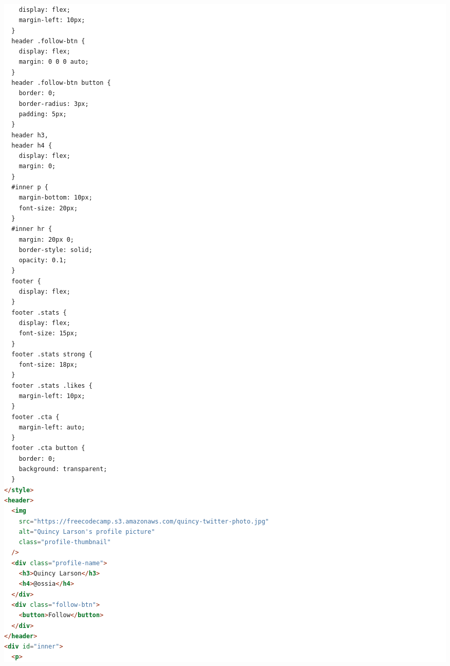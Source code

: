 ```html
    display: flex;
    margin-left: 10px;
  }
  header .follow-btn {
    display: flex;
    margin: 0 0 0 auto;
  }
  header .follow-btn button {
    border: 0;
    border-radius: 3px;
    padding: 5px;
  }
  header h3,
  header h4 {
    display: flex;
    margin: 0;
  }
  #inner p {
    margin-bottom: 10px;
    font-size: 20px;
  }
  #inner hr {
    margin: 20px 0;
    border-style: solid;
    opacity: 0.1;
  }
  footer {
    display: flex;
  }
  footer .stats {
    display: flex;
    font-size: 15px;
  }
  footer .stats strong {
    font-size: 18px;
  }
  footer .stats .likes {
    margin-left: 10px;
  }
  footer .cta {
    margin-left: auto;
  }
  footer .cta button {
    border: 0;
    background: transparent;
  }
</style>
<header>
  <img
    src="https://freecodecamp.s3.amazonaws.com/quincy-twitter-photo.jpg"
    alt="Quincy Larson's profile picture"
    class="profile-thumbnail"
  />
  <div class="profile-name">
    <h3>Quincy Larson</h3>
    <h4>@ossia</h4>
  </div>
  <div class="follow-btn">
    <button>Follow</button>
  </div>
</header>
<div id="inner">
  <p>
```